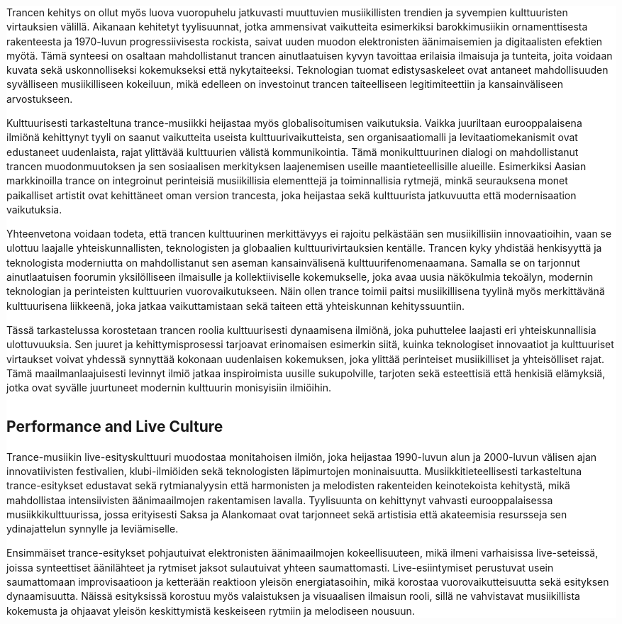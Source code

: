 Trancen kehitys on ollut myös luova vuoropuhelu jatkuvasti muuttuvien musiikillisten trendien ja
syvempien kulttuuristen virtauksien välillä. Aikanaan kehitetyt tyylisuunnat, jotka ammensivat
vaikutteita esimerkiksi barokkimusiikin ornamenttisesta rakenteesta ja 1970-luvun progressiivisesta
rockista, saivat uuden muodon elektronisten äänimaisemien ja digitaalisten efektien myötä. Tämä
synteesi on osaltaan mahdollistanut trancen ainutlaatuisen kyvyn tavoittaa erilaisia ilmaisuja ja
tunteita, joita voidaan kuvata sekä uskonnolliseksi kokemukseksi että nykytaiteeksi. Teknologian
tuomat edistysaskeleet ovat antaneet mahdollisuuden syvälliseen musiikilliseen kokeiluun, mikä
edelleen on investoinut trancen taiteelliseen legitimiteettiin ja kansainväliseen arvostukseen.

Kulttuurisesti tarkasteltuna trance-musiikki heijastaa myös globalisoitumisen vaikutuksia. Vaikka
juuriltaan eurooppalaisena ilmiönä kehittynyt tyyli on saanut vaikutteita useista
kulttuurivaikutteista, sen organisaatiomalli ja levitaatiomekanismit ovat edustaneet uudenlaista,
rajat ylittävää kulttuurien välistä kommunikointia. Tämä monikulttuurinen dialogi on mahdollistanut
trancen muodonmuutoksen ja sen sosiaalisen merkityksen laajenemisen useille maantieteellisille
alueille. Esimerkiksi Aasian markkinoilla trance on integroinut perinteisiä musiikillisia
elementtejä ja toiminnallisia rytmejä, minkä seurauksena monet paikalliset artistit ovat kehittäneet
oman version trancesta, joka heijastaa sekä kulttuurista jatkuvuutta että modernisaation
vaikutuksia.

Yhteenvetona voidaan todeta, että trancen kulttuurinen merkittävyys ei rajoitu pelkästään sen
musiikillisiin innovaatioihin, vaan se ulottuu laajalle yhteiskunnallisten, teknologisten ja
globaalien kulttuurivirtauksien kentälle. Trancen kyky yhdistää henkisyyttä ja teknologista
moderniutta on mahdollistanut sen aseman kansainvälisenä kulttuurifenomenaamana. Samalla se on
tarjonnut ainutlaatuisen foorumin yksilölliseen ilmaisulle ja kollektiiviselle kokemukselle, joka
avaa uusia näkökulmia tekoälyn, modernin teknologian ja perinteisten kulttuurien vuorovaikutukseen.
Näin ollen trance toimii paitsi musiikillisena tyylinä myös merkittävänä kulttuurisena liikkeenä,
joka jatkaa vaikuttamistaan sekä taiteen että yhteiskunnan kehityssuuntiin.

Tässä tarkastelussa korostetaan trancen roolia kulttuurisesti dynaamisena ilmiönä, joka puhuttelee
laajasti eri yhteiskunnallisia ulottuvuuksia. Sen juuret ja kehittymisprosessi tarjoavat erinomaisen
esimerkin siitä, kuinka teknologiset innovaatiot ja kulttuuriset virtaukset voivat yhdessä synnyttää
kokonaan uudenlaisen kokemuksen, joka ylittää perinteiset musiikilliset ja yhteisölliset rajat. Tämä
maailmanlaajuisesti levinnyt ilmiö jatkaa inspiroimista uusille sukupolville, tarjoten sekä
esteettisiä että henkisiä elämyksiä, jotka ovat syvälle juurtuneet modernin kulttuurin monisyisiin
ilmiöihin.

## Performance and Live Culture

Trance-musiikin live-esityskulttuuri muodostaa monitahoisen ilmiön, joka heijastaa 1990-luvun alun
ja 2000-luvun välisen ajan innovatiivisten festivalien, klubi-ilmiöiden sekä teknologisten
läpimurtojen moninaisuutta. Musiikkitieteellisesti tarkasteltuna trance-esitykset edustavat sekä
rytmianalyysin että harmonisten ja melodisten rakenteiden keinotekoista kehitystä, mikä mahdollistaa
intensiivisten äänimaailmojen rakentamisen lavalla. Tyylisuunta on kehittynyt vahvasti
eurooppalaisessa musiikkikulttuurissa, jossa erityisesti Saksa ja Alankomaat ovat tarjonneet sekä
artistisia että akateemisia resursseja sen ydinajattelun synnylle ja leviämiselle.

Ensimmäiset trance-esitykset pohjautuivat elektronisten äänimaailmojen kokeellisuuteen, mikä ilmeni
varhaisissa live-seteissä, joissa synteettiset äänilähteet ja rytmiset jaksot sulautuivat yhteen
saumattomasti. Live-esiintymiset perustuvat usein saumattomaan improvisaatioon ja ketterään
reaktioon yleisön energiatasoihin, mikä korostaa vuorovaikutteisuutta sekä esityksen dynaamisuutta.
Näissä esityksissä korostuu myös valaistuksen ja visuaalisen ilmaisun rooli, sillä ne vahvistavat
musiikillista kokemusta ja ohjaavat yleisön keskittymistä keskeiseen rytmiin ja melodiseen nousuun.
